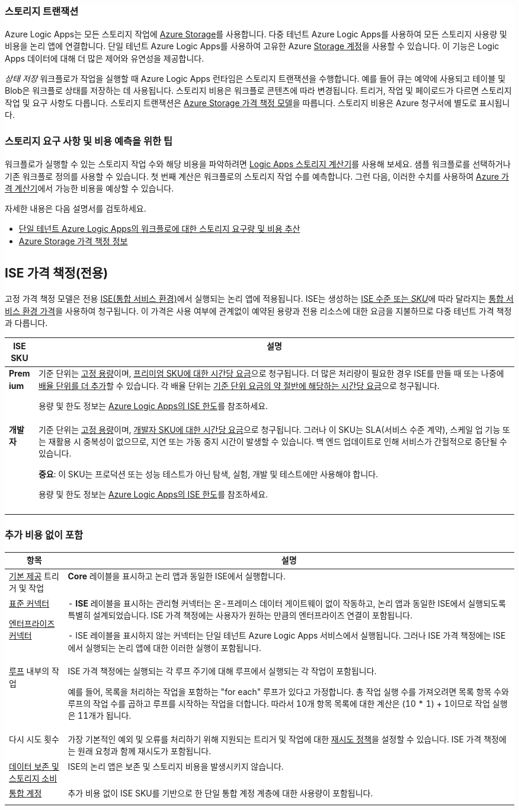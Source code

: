 <a name="storage-transactions"></a>

### <a name="storage-transactions"></a>스토리지 트랜잭션

Azure Logic Apps는 모든 스토리지 작업에 [Azure Storage](/storage)를 사용합니다. 다중 테넌트 Azure Logic Apps를 사용하여 모든 스토리지 사용량 및 비용을 논리 앱에 연결합니다. 단일 테넌트 Azure Logic Apps를 사용하여 고유한 Azure [Storage 계정](../azure-functions/storage-considerations.md#storage-account-requirements)을 사용할 수 있습니다. 이 기능은 Logic Apps 데이터에 대해 더 많은 제어와 유연성을 제공합니다.

*상태 저장* 워크플로가 작업을 실행할 때 Azure Logic Apps 런타임은 스토리지 트랜잭션을 수행합니다. 예를 들어 큐는 예약에 사용되고 테이블 및 Blob은 워크플로 상태를 저장하는 데 사용됩니다. 스토리지 비용은 워크플로 콘텐츠에 따라 변경됩니다. 트리거, 작업 및 페이로드가 다르면 스토리지 작업 및 요구 사항도 다릅니다. 스토리지 트랜잭션은 [Azure Storage 가격 책정 모델](https://azure.microsoft.com/pricing/details/storage/)을 따릅니다. 스토리지 비용은 Azure 청구서에 별도로 표시됩니다.

### <a name="tips-for-estimating-storage-needs-and-costs"></a>스토리지 요구 사항 및 비용 예측을 위한 팁

워크플로가 실행할 수 있는 스토리지 작업 수와 해당 비용을 파악하려면 [Logic Apps 스토리지 계산기](https://logicapps.azure.com/calculator)를 사용해 보세요. 샘플 워크플로를 선택하거나 기존 워크플로 정의를 사용할 수 있습니다. 첫 번째 계산은 워크플로의 스토리지 작업 수를 예측합니다. 그런 다음, 이러한 수치를 사용하여 [Azure 가격 계산기](https://azure.microsoft.com/pricing/calculator/)에서 가능한 비용을 예상할 수 있습니다.

자세한 내용은 다음 설명서를 검토하세요.

* [단일 테넌트 Azure Logic Apps의 워크플로에 대한 스토리지 요구량 및 비용 추산](estimate-storage-costs.md)
* [Azure Storage 가격 책정 정보](https://azure.microsoft.com/pricing/details/storage/)

<a name="fixed-pricing"></a>

## <a name="ise-pricing-dedicated"></a>ISE 가격 책정(전용)

고정 가격 책정 모델은 전용 [ISE(통합 서비스 환경)](../logic-apps/connect-virtual-network-vnet-isolated-environment-overview.md)에서 실행되는 논리 앱에 적용됩니다. ISE는 생성하는 [ISE 수준 또는 *SKU*](../logic-apps/connect-virtual-network-vnet-isolated-environment-overview.md#ise-level)에 따라 달라지는 [통합 서비스 환경 가격](https://azure.microsoft.com/pricing/details/logic-apps)을 사용하여 청구됩니다. 이 가격은 사용 여부에 관계없이 예약된 용량과 전용 리소스에 대한 요금을 지불하므로 다중 테넌트 가격 책정과 다릅니다.

| ISE SKU | 설명 |
|---------|-------------|
| **Premium** | 기준 단위는 [고정 용량](logic-apps-limits-and-config.md#integration-service-environment-ise)이며, [프리미엄 SKU에 대한 시간당 요금](https://azure.microsoft.com/pricing/details/logic-apps)으로 청구됩니다. 더 많은 처리량이 필요한 경우 ISE를 만들 때 또는 나중에 [배율 단위를 더 추가](../logic-apps/ise-manage-integration-service-environment.md#add-capacity)할 수 있습니다. 각 배율 단위는 [기준 단위 요금의 약 절반에 해당하는 시간당 요금](https://azure.microsoft.com/pricing/details/logic-apps)으로 청구됩니다. <p><p>용량 및 한도 정보는 [Azure Logic Apps의 ISE 한도](logic-apps-limits-and-config.md#integration-service-environment-ise)를 참조하세요. |
| **개발자** | 기준 단위는 [고정 용량](logic-apps-limits-and-config.md#integration-service-environment-ise)이며, [개발자 SKU에 대한 시간당 요금](https://azure.microsoft.com/pricing/details/logic-apps)으로 청구됩니다. 그러나 이 SKU는 SLA(서비스 수준 계약), 스케일 업 기능 또는 재활용 시 중복성이 없으므로, 지연 또는 가동 중지 시간이 발생할 수 있습니다. 백 엔드 업데이트로 인해 서비스가 간헐적으로 중단될 수 있습니다. <p><p>**중요**: 이 SKU는 프로덕션 또는 성능 테스트가 아닌 탐색, 실험, 개발 및 테스트에만 사용해야 합니다. <p><p>용량 및 한도 정보는 [Azure Logic Apps의 ISE 한도](logic-apps-limits-and-config.md#integration-service-environment-ise)를 참조하세요. |
|||

### <a name="included-at-no-extra-cost"></a>추가 비용 없이 포함

| 항목 | 설명 |
|-------|-------------|
| [기본 제공](../connectors/built-in.md) 트리거 및 작업 | **Core** 레이블을 표시하고 논리 앱과 동일한 ISE에서 실행합니다. |
| [표준 커넥터](../connectors/managed.md) <p><p>[엔터프라이즈 커넥터](../connectors/managed.md#enterprise-connectors) | - **ISE** 레이블을 표시하는 관리형 커넥터는 온-프레미스 데이터 게이트웨이 없이 작동하고, 논리 앱과 동일한 ISE에서 실행되도록 특별히 설계되었습니다. ISE 가격 책정에는 사용자가 원하는 만큼의 엔터프라이즈 연결이 포함됩니다. <p><p>- ISE 레이블을 표시하지 않는 커넥터는 단일 테넌트 Azure Logic Apps 서비스에서 실행됩니다. 그러나 ISE 가격 책정에는 ISE에서 실행되는 논리 앱에 대한 이러한 실행이 포함됩니다. |
| [루프](logic-apps-control-flow-loops.md) 내부의 작업 | ISE 가격 책정에는 실행되는 각 루프 주기에 대해 루프에서 실행되는 각 작업이 포함됩니다. <p><p>예를 들어, 목록을 처리하는 작업을 포함하는 "for each" 루프가 있다고 가정합니다. 총 작업 실행 수를 가져오려면 목록 항목 수와 루프의 작업 수를 곱하고 루프를 시작하는 작업을 더합니다. 따라서 10개 항목 목록에 대한 계산은 (10 * 1) + 1이므로 작업 실행은 11개가 됩니다. |
| 다시 시도 횟수 | 가장 기본적인 예외 및 오류를 처리하기 위해 지원되는 트리거 및 작업에 대한 [재시도 정책](logic-apps-exception-handling.md#retry-policies)을 설정할 수 있습니다. ISE 가격 책정에는 원래 요청과 함께 재시도가 포함됩니다. |
| [데이터 보존 및 스토리지 소비](#data-retention) | ISE의 논리 앱은 보존 및 스토리지 비용을 발생시키지 않습니다. |
| [통합 계정](#integration-accounts) | 추가 비용 없이 ISE SKU를 기반으로 한 단일 통합 계정 계층에 대한 사용량이 포함됩니다. |
|||
